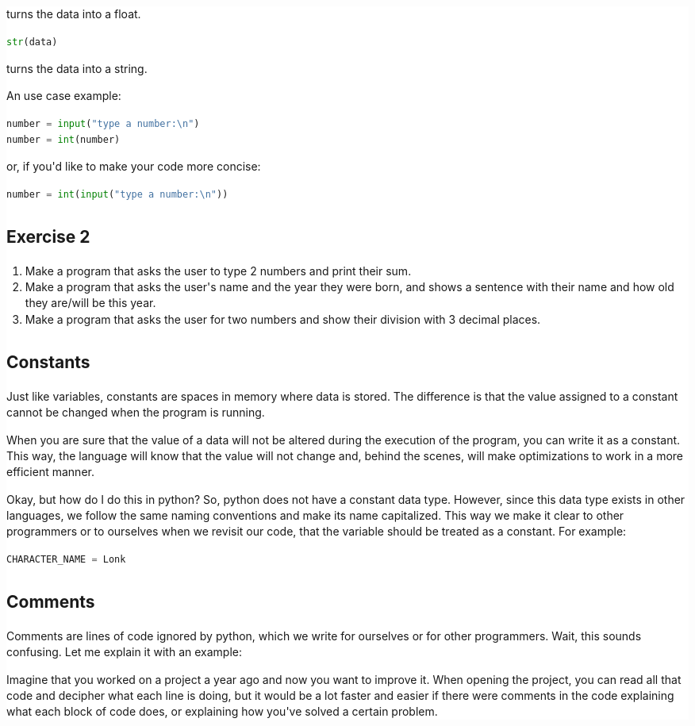 turns the data into a float.

```python
str(data)
```

turns the data into a string.

An use case example:

```python
number = input("type a number:\n")
number = int(number)
```

or, if you'd like to make your code more concise:

```python
number = int(input("type a number:\n"))
```



## Exercise 2

1. Make a program that asks the user to type 2 numbers and print their sum.
2. Make a program that asks the user's name and the year they were born, and shows a sentence with their name and how old they are/will be this year.
3. Make a program that asks the user for two numbers and show their division with 3 decimal places.



## Constants

Just like variables, constants are spaces in memory where data is stored. The difference is that the value assigned to a constant cannot be changed when the program is running.

When you are sure that the value of a data will not be altered during the execution of the program, you can write it as a constant. This way, the language will know that the value will not change and, behind the scenes, will make optimizations to work in a more efficient manner.

Okay, but how do I do this in python? So, python does not have a constant data type. However, since this data type exists in other languages, we follow the same naming conventions and make its name capitalized. This way we make it clear to other programmers or to ourselves when we revisit our code, that the variable should be treated as a constant. For example:

```python
CHARACTER_NAME = Lonk
```



## Comments

Comments are lines of code ignored by python, which we write for ourselves or for other programmers. Wait, this sounds confusing. Let me explain it with an example:

Imagine that you worked on a project a year ago and now you want to improve it. When opening the project, you can read all that code and decipher what each line is doing, but it would be a lot faster and easier if there were comments in the code explaining what each block of code does, or explaining how you've solved a certain problem.
